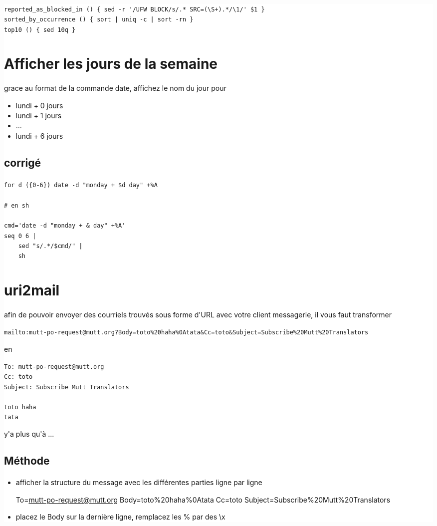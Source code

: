     reported_as_blocked_in () { sed -r '/UFW BLOCK/s/.* SRC=(\S+).*/\1/' $1 }
    sorted_by_occurrence () { sort | uniq -c | sort -rn } 
    top10 () { sed 10q }

# Afficher les jours de la semaine

grace au format de la commande date, affichez le nom du jour pour 
* lundi + 0 jours
* lundi + 1 jours
* ...
* lundi + 6 jours

## corrigé

    for d ({0-6}) date -d "monday + $d day" +%A

    # en sh

    cmd='date -d "monday + & day" +%A'
    seq 0 6 |
        sed "s/.*/$cmd/" |
        sh

# uri2mail

afin de pouvoir envoyer des courriels trouvés sous forme d'URL avec votre
client messagerie,  il vous faut transformer

    mailto:mutt-po-request@mutt.org?Body=toto%20haha%0Atata&Cc=toto&Subject=Subscribe%20Mutt%20Translators

en 

    To: mutt-po-request@mutt.org
    Cc: toto
    Subject: Subscribe Mutt Translators

    toto haha
    tata

y'a plus qu'à ... 

## Méthode

* afficher la structure du message avec les différentes parties ligne par ligne

    To=mutt-po-request@mutt.org
    Body=toto%20haha%0Atata
    Cc=toto
    Subject=Subscribe%20Mutt%20Translators

* placez le Body sur la dernière ligne, remplacez les % par des \x
